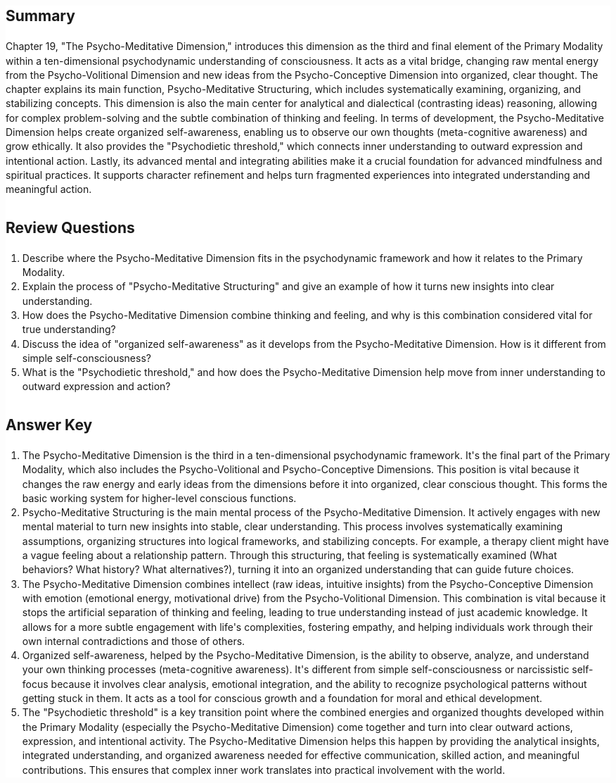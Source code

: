 ## Summary
Chapter 19, "The Psycho-Meditative Dimension," introduces this dimension as the third and final element of the Primary Modality within a ten-dimensional psychodynamic understanding of consciousness. It acts as a vital bridge, changing raw mental energy from the Psycho-Volitional Dimension and new ideas from the Psycho-Conceptive Dimension into organized, clear thought. The chapter explains its main function, Psycho-Meditative Structuring, which includes systematically examining, organizing, and stabilizing concepts. This dimension is also the main center for analytical and dialectical (contrasting ideas) reasoning, allowing for complex problem-solving and the subtle combination of thinking and feeling. In terms of development, the Psycho-Meditative Dimension helps create organized self-awareness, enabling us to observe our own thoughts (meta-cognitive awareness) and grow ethically. It also provides the "Psychodietic threshold," which connects inner understanding to outward expression and intentional action. Lastly, its advanced mental and integrating abilities make it a crucial foundation for advanced mindfulness and spiritual practices. It supports character refinement and helps turn fragmented experiences into integrated understanding and meaningful action.

## Review Questions
1.  Describe where the Psycho-Meditative Dimension fits in the psychodynamic framework and how it relates to the Primary Modality.
2.  Explain the process of "Psycho-Meditative Structuring" and give an example of how it turns new insights into clear understanding.
3.  How does the Psycho-Meditative Dimension combine thinking and feeling, and why is this combination considered vital for true understanding?
4.  Discuss the idea of "organized self-awareness" as it develops from the Psycho-Meditative Dimension. How is it different from simple self-consciousness?
5.  What is the "Psychodietic threshold," and how does the Psycho-Meditative Dimension help move from inner understanding to outward expression and action?

## Answer Key
1.  The Psycho-Meditative Dimension is the third in a ten-dimensional psychodynamic framework. It's the final part of the Primary Modality, which also includes the Psycho-Volitional and Psycho-Conceptive Dimensions. This position is vital because it changes the raw energy and early ideas from the dimensions before it into organized, clear conscious thought. This forms the basic working system for higher-level conscious functions.
2.  Psycho-Meditative Structuring is the main mental process of the Psycho-Meditative Dimension. It actively engages with new mental material to turn new insights into stable, clear understanding. This process involves systematically examining assumptions, organizing structures into logical frameworks, and stabilizing concepts. For example, a therapy client might have a vague feeling about a relationship pattern. Through this structuring, that feeling is systematically examined (What behaviors? What history? What alternatives?), turning it into an organized understanding that can guide future choices.
3.  The Psycho-Meditative Dimension combines intellect (raw ideas, intuitive insights) from the Psycho-Conceptive Dimension with emotion (emotional energy, motivational drive) from the Psycho-Volitional Dimension. This combination is vital because it stops the artificial separation of thinking and feeling, leading to true understanding instead of just academic knowledge. It allows for a more subtle engagement with life's complexities, fostering empathy, and helping individuals work through their own internal contradictions and those of others.
4.  Organized self-awareness, helped by the Psycho-Meditative Dimension, is the ability to observe, analyze, and understand your own thinking processes (meta-cognitive awareness). It's different from simple self-consciousness or narcissistic self-focus because it involves clear analysis, emotional integration, and the ability to recognize psychological patterns without getting stuck in them. It acts as a tool for conscious growth and a foundation for moral and ethical development.
5.  The "Psychodietic threshold" is a key transition point where the combined energies and organized thoughts developed within the Primary Modality (especially the Psycho-Meditative Dimension) come together and turn into clear outward actions, expression, and intentional activity. The Psycho-Meditative Dimension helps this happen by providing the analytical insights, integrated understanding, and organized awareness needed for effective communication, skilled action, and meaningful contributions. This ensures that complex inner work translates into practical involvement with the world.